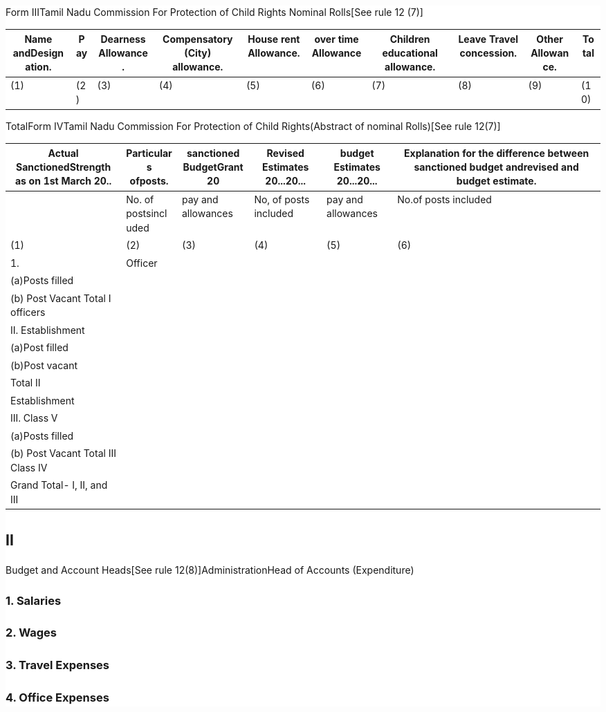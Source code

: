 Form IIITamil Nadu Commission For Protection of Child Rights Nominal Rolls[See
rule 12 (7)]

Name andDesignation. | Pay | Dearness Allowance. | Compensatory (City) allowance. | House rent Allowance. | over time Allowance | Children educational allowance. | Leave Travel concession. | Other Allowance. | Total  
---|---|---|---|---|---|---|---|---|---  
(1) | (2) | (3) | (4) | (5) | (6) | (7) | (8) | (9) | (10)  
  
TotalForm IVTamil Nadu Commission For Protection of Child Rights(Abstract of
nominal Rolls)[See rule 12(7)]

Actual SanctionedStrength as on 1st March 20.. |  Particulars ofposts. |  sanctioned BudgetGrant 20 | Revised Estimates 20...20... | budget Estimates 20...20... |  Explanation for the difference between sanctioned budget andrevised and budget estimate.  
---|---|---|---|---|---  
|  |  No. of postsincluded | pay and allowances | No, of posts included | pay and allowances | No.of posts included | pay and allowances |   
(1) | (2) | (3) | (4) | (5) | (6) | (7) | (8) | (9)  
1. | Officer |  |  |  |  |  |  |   
| (a)Posts filled |  |  |  |  |  |  |   
| (b) Post Vacant Total I officers |  |  |  |  |  |  |   
| II. Establishment |  |  |  |  |  |  |   
| (a)Post filled |  |  |  |  |  |  |   
| (b)Post vacant |  |  |  |  |  |  |   
| Total II |  |  |  |  |  |  |   
| Establishment |  |  |  |  |  |  |   
| III. Class V |  |  |  |  |  |  |   
| (a)Posts filled |  |  |  |  |  |  |   
| (b) Post Vacant Total III Class IV |  |  |  |  |  |  |   
| Grand Total- I, II, and III |  |  |  |  |  |  |   
  
## II

Budget and Account Heads[See rule 12(8)]AdministrationHead of Accounts
(Expenditure)

### 1\. Salaries

### 2\. Wages

### 3\. Travel Expenses

### 4\. Office Expenses
